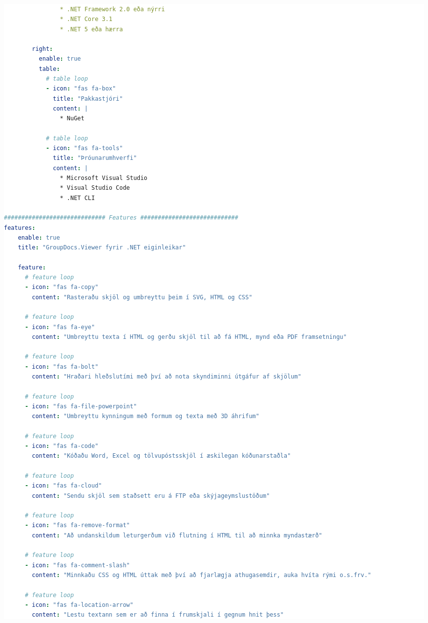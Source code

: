 ```yaml
                * .NET Framework 2.0 eða nýrri 
                * .NET Core 3.1 
                * .NET 5 eða hærra 

        right:
          enable: true
          table:
            # table loop
            - icon: "fas fa-box"
              title: "Pakkastjóri"
              content: |
                * NuGet

            # table loop
            - icon: "fas fa-tools"
              title: "Þróunarumhverfi"
              content: |
                * Microsoft Visual Studio
                * Visual Studio Code
                * .NET CLI

############################# Features ############################
features:
    enable: true
    title: "GroupDocs.Viewer fyrir .NET eiginleikar"

    feature:
      # feature loop
      - icon: "fas fa-copy"
        content: "Rasteraðu skjöl og umbreyttu þeim í SVG, HTML og CSS"

      # feature loop
      - icon: "fas fa-eye"
        content: "Umbreyttu texta í HTML og gerðu skjöl til að fá HTML, mynd eða PDF framsetningu"

      # feature loop
      - icon: "fas fa-bolt"
        content: "Hraðari hleðslutími með því að nota skyndiminni útgáfur af skjölum"
      
      # feature loop
      - icon: "fas fa-file-powerpoint"
        content: "Umbreyttu kynningum með formum og texta með 3D áhrifum"

      # feature loop
      - icon: "fas fa-code"
        content: "Kóðaðu Word, Excel og tölvupóstsskjöl í æskilegan kóðunarstaðla"

      # feature loop
      - icon: "fas fa-cloud"
        content: "Sendu skjöl sem staðsett eru á FTP eða skýjageymslustöðum"

      # feature loop
      - icon: "fas fa-remove-format"
        content: "Að undanskildum leturgerðum við flutning í HTML til að minnka myndastærð"

      # feature loop
      - icon: "fas fa-comment-slash"
        content: "Minnkaðu CSS og HTML úttak með því að fjarlægja athugasemdir, auka hvíta rými o.s.frv."

      # feature loop
      - icon: "fas fa-location-arrow"
        content: "Lestu textann sem er að finna í frumskjali í gegnum hnit þess"
```